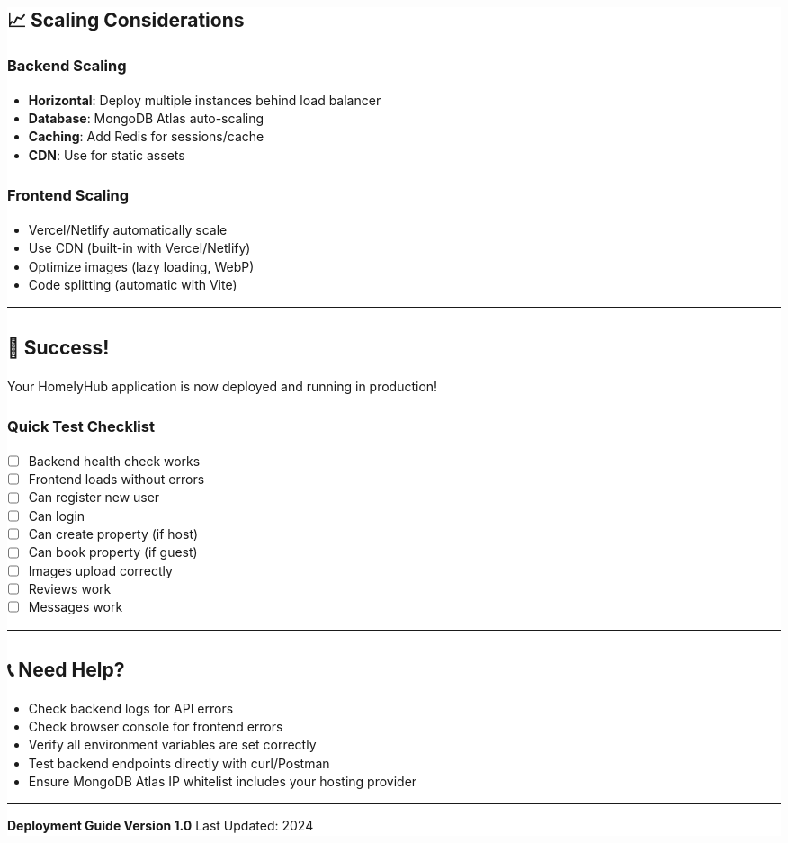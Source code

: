 
## 📈 Scaling Considerations

### Backend Scaling
- **Horizontal**: Deploy multiple instances behind load balancer
- **Database**: MongoDB Atlas auto-scaling
- **Caching**: Add Redis for sessions/cache
- **CDN**: Use for static assets

### Frontend Scaling
- Vercel/Netlify automatically scale
- Use CDN (built-in with Vercel/Netlify)
- Optimize images (lazy loading, WebP)
- Code splitting (automatic with Vite)

---

## 🎉 Success!

Your HomelyHub application is now deployed and running in production!

### Quick Test Checklist
- [ ] Backend health check works
- [ ] Frontend loads without errors
- [ ] Can register new user
- [ ] Can login
- [ ] Can create property (if host)
- [ ] Can book property (if guest)
- [ ] Images upload correctly
- [ ] Reviews work
- [ ] Messages work

---

## 📞 Need Help?

- Check backend logs for API errors
- Check browser console for frontend errors
- Verify all environment variables are set correctly
- Test backend endpoints directly with curl/Postman
- Ensure MongoDB Atlas IP whitelist includes your hosting provider

---

**Deployment Guide Version 1.0**
Last Updated: 2024

